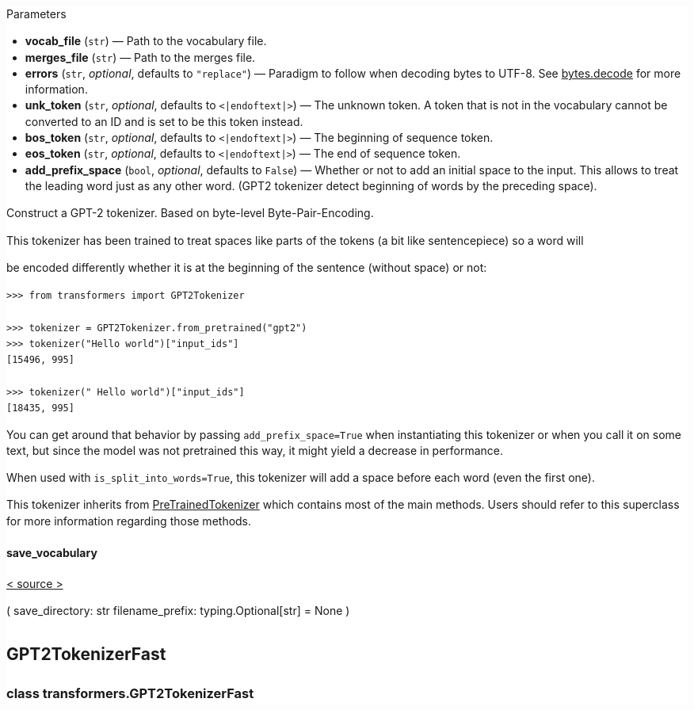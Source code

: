 Parameters

-   **vocab\_file** (`str`) — Path to the vocabulary file.
-   **merges\_file** (`str`) — Path to the merges file.
-   **errors** (`str`, _optional_, defaults to `"replace"`) — Paradigm to follow when decoding bytes to UTF-8. See [bytes.decode](https://docs.python.org/3/library/stdtypes.html#bytes.decode) for more information.
-   **unk\_token** (`str`, _optional_, defaults to `<|endoftext|>`) — The unknown token. A token that is not in the vocabulary cannot be converted to an ID and is set to be this token instead.
-   **bos\_token** (`str`, _optional_, defaults to `<|endoftext|>`) — The beginning of sequence token.
-   **eos\_token** (`str`, _optional_, defaults to `<|endoftext|>`) — The end of sequence token.
-   **add\_prefix\_space** (`bool`, _optional_, defaults to `False`) — Whether or not to add an initial space to the input. This allows to treat the leading word just as any other word. (GPT2 tokenizer detect beginning of words by the preceding space).

Construct a GPT-2 tokenizer. Based on byte-level Byte-Pair-Encoding.

This tokenizer has been trained to treat spaces like parts of the tokens (a bit like sentencepiece) so a word will

be encoded differently whether it is at the beginning of the sentence (without space) or not:

```
>>> from transformers import GPT2Tokenizer

>>> tokenizer = GPT2Tokenizer.from_pretrained("gpt2")
>>> tokenizer("Hello world")["input_ids"]
[15496, 995]

>>> tokenizer(" Hello world")["input_ids"]
[18435, 995]
```

You can get around that behavior by passing `add_prefix_space=True` when instantiating this tokenizer or when you call it on some text, but since the model was not pretrained this way, it might yield a decrease in performance.

When used with `is_split_into_words=True`, this tokenizer will add a space before each word (even the first one).

This tokenizer inherits from [PreTrainedTokenizer](/docs/transformers/v4.34.0/en/main_classes/tokenizer#transformers.PreTrainedTokenizer) which contains most of the main methods. Users should refer to this superclass for more information regarding those methods.

#### save\_vocabulary

[< source \>](https://github.com/huggingface/transformers/blob/v4.34.0/src/transformers/models/gpt2/tokenization_gpt2.py#L321)

( save\_directory: str filename\_prefix: typing.Optional\[str\] = None )

## GPT2TokenizerFast

### class transformers.GPT2TokenizerFast
